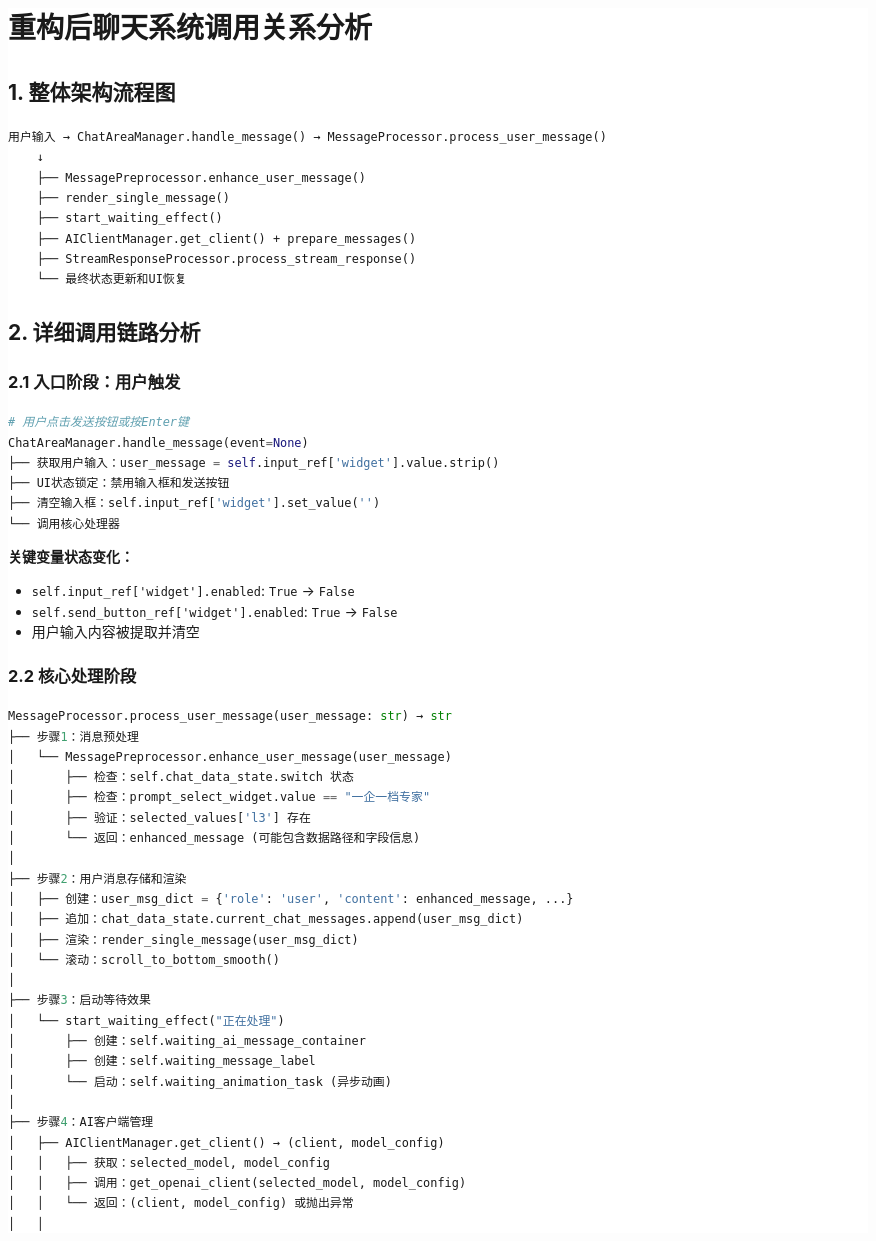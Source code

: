 # 重构后聊天系统调用关系分析

## 1. 整体架构流程图

```
用户输入 → ChatAreaManager.handle_message() → MessageProcessor.process_user_message()
    ↓
    ├── MessagePreprocessor.enhance_user_message()
    ├── render_single_message()
    ├── start_waiting_effect()
    ├── AIClientManager.get_client() + prepare_messages()
    ├── StreamResponseProcessor.process_stream_response()
    └── 最终状态更新和UI恢复
```

## 2. 详细调用链路分析

### 2.1 入口阶段：用户触发

```python
# 用户点击发送按钮或按Enter键
ChatAreaManager.handle_message(event=None)
├── 获取用户输入：user_message = self.input_ref['widget'].value.strip()
├── UI状态锁定：禁用输入框和发送按钮
├── 清空输入框：self.input_ref['widget'].set_value('')
└── 调用核心处理器
```

**关键变量状态变化：**

- `self.input_ref['widget'].enabled`: `True` → `False`
- `self.send_button_ref['widget'].enabled`: `True` → `False`
- 用户输入内容被提取并清空

### 2.2 核心处理阶段

```python
MessageProcessor.process_user_message(user_message: str) → str
├── 步骤1：消息预处理
│   └── MessagePreprocessor.enhance_user_message(user_message)
│       ├── 检查：self.chat_data_state.switch 状态
│       ├── 检查：prompt_select_widget.value == "一企一档专家"
│       ├── 验证：selected_values['l3'] 存在
│       └── 返回：enhanced_message (可能包含数据路径和字段信息)
│
├── 步骤2：用户消息存储和渲染
│   ├── 创建：user_msg_dict = {'role': 'user', 'content': enhanced_message, ...}
│   ├── 追加：chat_data_state.current_chat_messages.append(user_msg_dict)
│   ├── 渲染：render_single_message(user_msg_dict)
│   └── 滚动：scroll_to_bottom_smooth()
│
├── 步骤3：启动等待效果
│   └── start_waiting_effect("正在处理")
│       ├── 创建：self.waiting_ai_message_container
│       ├── 创建：self.waiting_message_label
│       └── 启动：self.waiting_animation_task (异步动画)
│
├── 步骤4：AI客户端管理
│   ├── AIClientManager.get_client() → (client, model_config)
│   │   ├── 获取：selected_model, model_config
│   │   ├── 调用：get_openai_client(selected_model, model_config)
│   │   └── 返回：(client, model_config) 或抛出异常
│   │
```